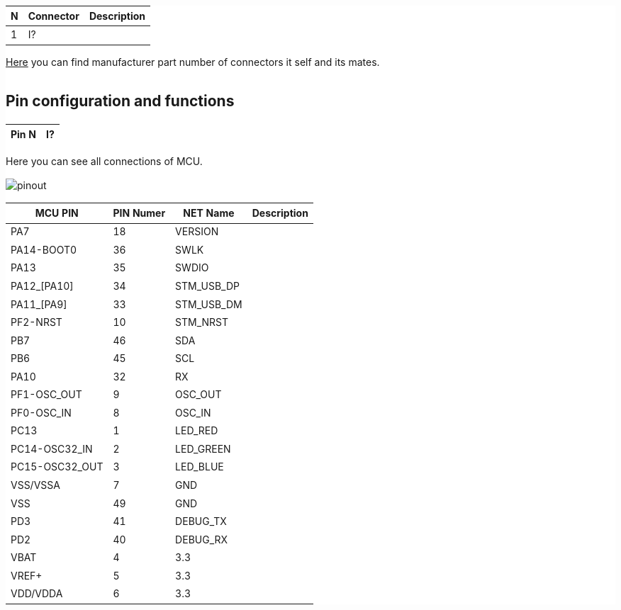 | N | Connector | Description |
| - | - | - |
| 1 | I? |  |

[Here](https://docs.raccoonlab.co/guide/wires/) you can find manufacturer part number of connectors it self and its mates.

## Pin configuration and functions

| Pin N | I? |
| ----- | ---------------- |


Here you can see all connections of MCU.

<img src="doc/pinout.png" alt="pinout"/>

| MCU PIN         | PIN Numer | NET Name | Description |
| ---------- |  -- | --------------  | - |
| PA7            |  18 | VERSION     |  |
| PA14-BOOT0     |  36 | SWLK        |  |
| PA13           |  35 | SWDIO       |  |
| PA12_[PA10]    |  34 | STM_USB_DP  |  |
| PA11_[PA9]     |  33 | STM_USB_DM  |  |
| PF2-NRST       |  10 | STM_NRST    |  |
| PB7            |  46 | SDA         |  |
| PB6            |  45 | SCL         |  |
| PA10           |  32 | RX          |  |
| PF1-OSC_OUT    |  9  | OSC_OUT     |  |
| PF0-OSC_IN     |  8  | OSC_IN      |  |
| PC13           |  1  | LED_RED     |  |
| PC14-OSC32_IN  |  2  | LED_GREEN   |  |
| PC15-OSC32_OUT |  3  | LED_BLUE    |  |
| VSS/VSSA       |  7  | GND         |  |
| VSS            |  49 | GND         |  |
| PD3            |  41 | DEBUG_TX    |  |
| PD2            |  40 | DEBUG_RX    |  |
| VBAT           |  4  | 3.3         |  |
| VREF+          |  5  | 3.3         |  |
| VDD/VDDA       |  6  | 3.3         |  |
